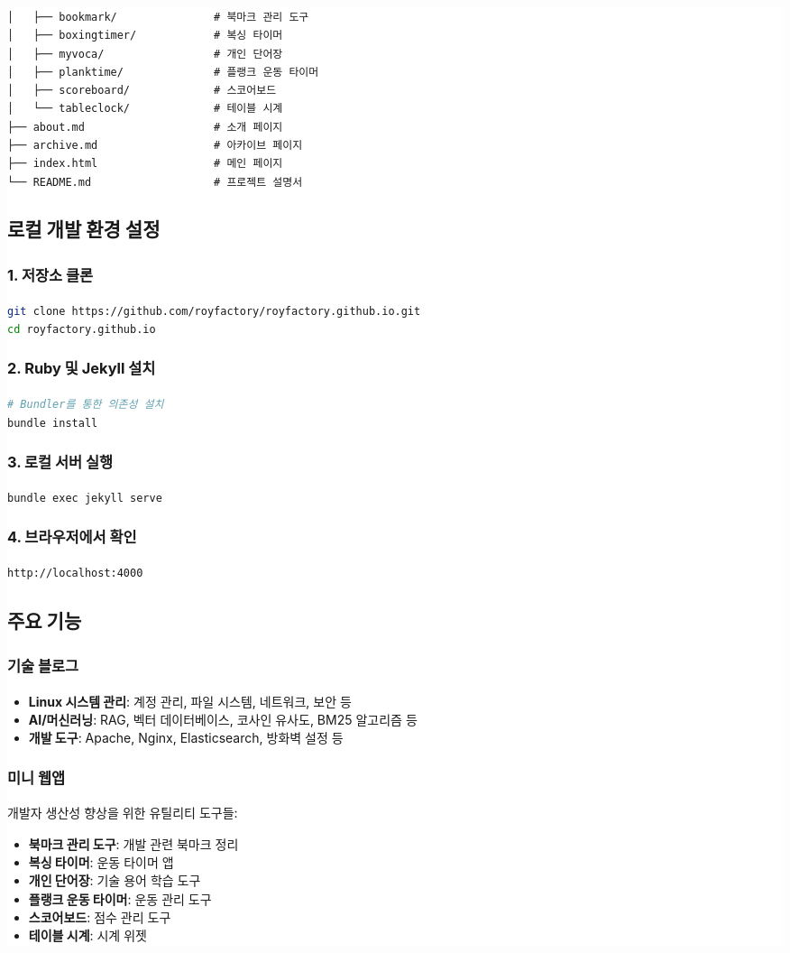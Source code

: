 ```
│   ├── bookmark/               # 북마크 관리 도구
│   ├── boxingtimer/            # 복싱 타이머
│   ├── myvoca/                 # 개인 단어장
│   ├── planktime/              # 플랭크 운동 타이머
│   ├── scoreboard/             # 스코어보드
│   └── tableclock/             # 테이블 시계
├── about.md                    # 소개 페이지
├── archive.md                  # 아카이브 페이지
├── index.html                  # 메인 페이지
└── README.md                   # 프로젝트 설명서
```

## 로컬 개발 환경 설정

### 1. 저장소 클론
```bash
git clone https://github.com/royfactory/royfactory.github.io.git
cd royfactory.github.io
```

### 2. Ruby 및 Jekyll 설치
```bash
# Bundler를 통한 의존성 설치
bundle install
```

### 3. 로컬 서버 실행
```bash
bundle exec jekyll serve
```

### 4. 브라우저에서 확인
```
http://localhost:4000
```

## 주요 기능

### 기술 블로그
- **Linux 시스템 관리**: 계정 관리, 파일 시스템, 네트워크, 보안 등
- **AI/머신러닝**: RAG, 벡터 데이터베이스, 코사인 유사도, BM25 알고리즘 등
- **개발 도구**: Apache, Nginx, Elasticsearch, 방화벽 설정 등

### 미니 웹앱
개발자 생산성 향상을 위한 유틸리티 도구들:
- **북마크 관리 도구**: 개발 관련 북마크 정리
- **복싱 타이머**: 운동 타이머 앱
- **개인 단어장**: 기술 용어 학습 도구
- **플랭크 운동 타이머**: 운동 관리 도구
- **스코어보드**: 점수 관리 도구
- **테이블 시계**: 시계 위젯
